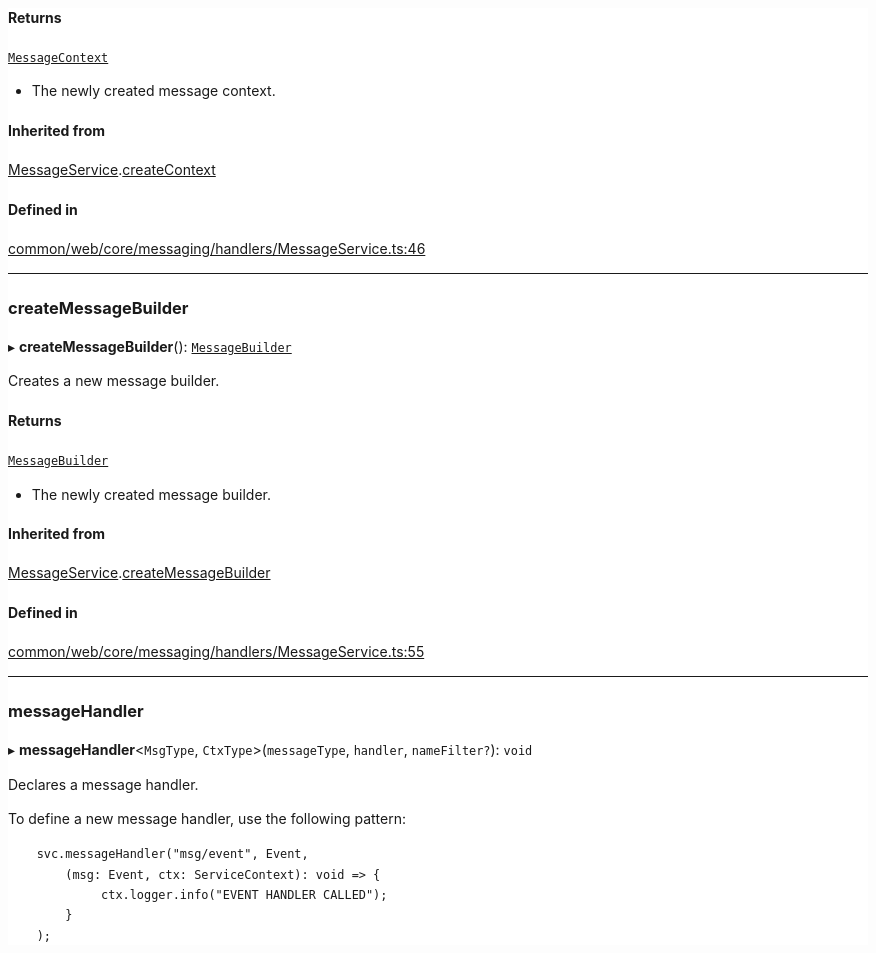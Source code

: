 #### Returns

[`MessageContext`](common_web_core_messaging_handlers_MessageContext.MessageContext.md)

- The newly created message context.

#### Inherited from

[MessageService](common_web_core_messaging_handlers_MessageService.MessageService.md).[createContext](common_web_core_messaging_handlers_MessageService.MessageService.md#createcontext)

#### Defined in

[common/web/core/messaging/handlers/MessageService.ts:46](https://github.com/Soroush9978/rds-ng/blob/165bdc6/src/common/web/core/messaging/handlers/MessageService.ts#L46)

___

### createMessageBuilder

▸ **createMessageBuilder**(): [`MessageBuilder`](common_web_core_messaging_composers_MessageBuilder.MessageBuilder.md)

Creates a new message builder.

#### Returns

[`MessageBuilder`](common_web_core_messaging_composers_MessageBuilder.MessageBuilder.md)

- The newly created message builder.

#### Inherited from

[MessageService](common_web_core_messaging_handlers_MessageService.MessageService.md).[createMessageBuilder](common_web_core_messaging_handlers_MessageService.MessageService.md#createmessagebuilder)

#### Defined in

[common/web/core/messaging/handlers/MessageService.ts:55](https://github.com/Soroush9978/rds-ng/blob/165bdc6/src/common/web/core/messaging/handlers/MessageService.ts#L55)

___

### messageHandler

▸ **messageHandler**<`MsgType`, `CtxType`\>(`messageType`, `handler`, `nameFilter?`): `void`

Declares a message handler.

To define a new message handler, use the following pattern:
```
    svc.messageHandler("msg/event", Event,
        (msg: Event, ctx: ServiceContext): void => {
             ctx.logger.info("EVENT HANDLER CALLED");
        }
    );
```

